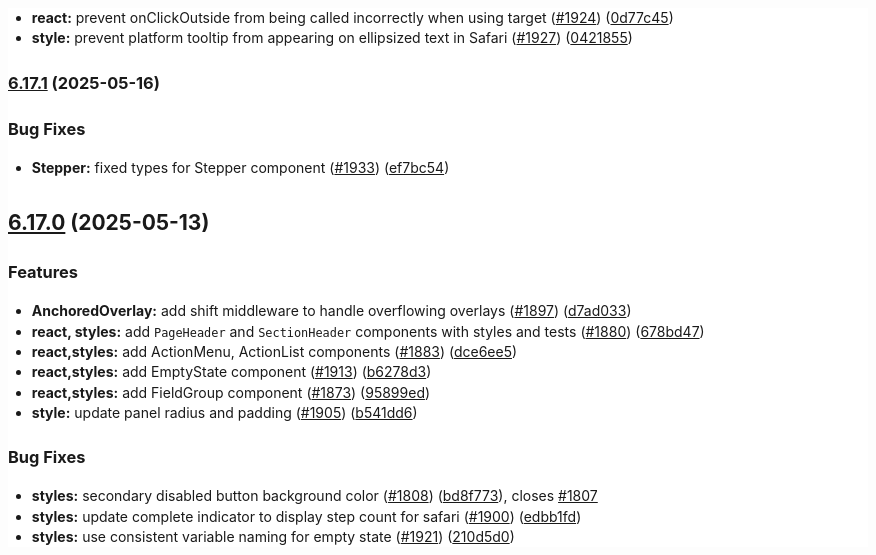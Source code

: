 * **react:** prevent onClickOutside from being called incorrectly when using target ([#1924](https://github.com/dequelabs/cauldron/issues/1924)) ([0d77c45](https://github.com/dequelabs/cauldron/commit/0d77c457a39d0fa5e263f3f860a4472eb9661d5d))
* **style:** prevent platform tooltip from appearing on ellipsized text in Safari ([#1927](https://github.com/dequelabs/cauldron/issues/1927)) ([0421855](https://github.com/dequelabs/cauldron/commit/042185508bdfd0b3ecde4feec3ad4fb32985f66b))

### [6.17.1](https://github.com/dequelabs/cauldron/compare/v6.17.0...v6.17.1) (2025-05-16)


### Bug Fixes

* **Stepper:** fixed types for Stepper component ([#1933](https://github.com/dequelabs/cauldron/issues/1933)) ([ef7bc54](https://github.com/dequelabs/cauldron/commit/ef7bc54e8069e18f7ce84ce1feb5218aa96039af))

## [6.17.0](https://github.com/dequelabs/cauldron/compare/v6.16.0...v6.17.0) (2025-05-13)


### Features

* **AnchoredOverlay:** add shift middleware to handle overflowing overlays ([#1897](https://github.com/dequelabs/cauldron/issues/1897)) ([d7ad033](https://github.com/dequelabs/cauldron/commit/d7ad0332d547e7f910ff3cc993958068a530f813))
* **react, styles:** add `PageHeader` and `SectionHeader` components with styles and tests ([#1880](https://github.com/dequelabs/cauldron/issues/1880)) ([678bd47](https://github.com/dequelabs/cauldron/commit/678bd477b1bfeb4a4b7098f484aa9c934b4ed0d5))
* **react,styles:** add ActionMenu, ActionList components ([#1883](https://github.com/dequelabs/cauldron/issues/1883)) ([dce6ee5](https://github.com/dequelabs/cauldron/commit/dce6ee582ab8dc1db34ca48f78b9be8d922a62e4))
* **react,styles:** add EmptyState component ([#1913](https://github.com/dequelabs/cauldron/issues/1913)) ([b6278d3](https://github.com/dequelabs/cauldron/commit/b6278d32e114a49ad578a6249bcf35f8f97cee48))
* **react,styles:** add FieldGroup component ([#1873](https://github.com/dequelabs/cauldron/issues/1873)) ([95899ed](https://github.com/dequelabs/cauldron/commit/95899edbe208d58502ddecf8e008c9fe9b971892))
* **style:** update panel radius and padding ([#1905](https://github.com/dequelabs/cauldron/issues/1905)) ([b541dd6](https://github.com/dequelabs/cauldron/commit/b541dd62baa298e381e45d9924b79084099c751b))


### Bug Fixes

* **styles:** secondary disabled button background color ([#1808](https://github.com/dequelabs/cauldron/issues/1808)) ([bd8f773](https://github.com/dequelabs/cauldron/commit/bd8f7737db7e73420dc1ea923029774e191b2445)), closes [#1807](https://github.com/dequelabs/cauldron/issues/1807)
* **styles:** update complete indicator to display step count for safari ([#1900](https://github.com/dequelabs/cauldron/issues/1900)) ([edbb1fd](https://github.com/dequelabs/cauldron/commit/edbb1fd9a17d55a9db9ab08db73e9a98479ffe94))
* **styles:** use consistent variable naming for empty state ([#1921](https://github.com/dequelabs/cauldron/issues/1921)) ([210d5d0](https://github.com/dequelabs/cauldron/commit/210d5d0c4d32f2d87862d7a2e0ffd7e7d887a29f))
